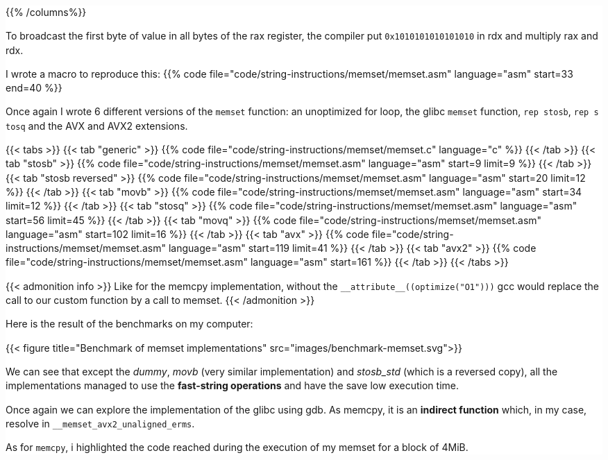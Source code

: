 {{% /columns%}}

To broadcast the first byte of value in all bytes of the rax register, the compiler put `0x1010101010101010` in rdx and multiply rax and rdx.

I wrote a macro to reproduce this:
{{% code file="code/string-instructions/memset/memset.asm" language="asm" start=33 end=40 %}}

Once again I wrote 6 different versions of the `memset` function: an unoptimized for loop, the glibc `memset` function, `rep stosb`, `rep stosq` and the AVX and AVX2 extensions. 

{{< tabs >}}
{{< tab "generic" >}}
{{% code file="code/string-instructions/memset/memset.c" language="c" %}}
{{< /tab >}}
{{< tab "stosb" >}}
{{% code file="code/string-instructions/memset/memset.asm" language="asm" start=9 limit=9 %}}
{{< /tab >}}
{{< tab "stosb reversed" >}}
{{% code file="code/string-instructions/memset/memset.asm" language="asm" start=20 limit=12 %}}
{{< /tab >}}
{{< tab "movb" >}}
{{% code file="code/string-instructions/memset/memset.asm" language="asm" start=34 limit=12 %}}
{{< /tab >}}
{{< tab "stosq" >}}
{{% code file="code/string-instructions/memset/memset.asm" language="asm" start=56 limit=45 %}}
{{< /tab >}}
{{< tab "movq" >}}
{{% code file="code/string-instructions/memset/memset.asm" language="asm" start=102 limit=16 %}}
{{< /tab >}}
{{< tab "avx" >}}
{{% code file="code/string-instructions/memset/memset.asm" language="asm" start=119 limit=41 %}}
{{< /tab >}}
{{< tab "avx2" >}}
{{% code file="code/string-instructions/memset/memset.asm" language="asm" start=161 %}}
{{< /tab >}}
{{< /tabs >}}

{{< admonition info >}}
Like for the memcpy implementation, without the `__attribute__((optimize("O1")))` gcc would replace the call to our custom function by a call to memset.
{{< /admonition >}}

Here is the result of the benchmarks on my computer:

{{< figure title="Benchmark of memset implementations" src="images/benchmark-memset.svg">}}

We can see that except the _dummy_, _movb_ (very similar implementation) and _stosb_std_ (which is a reversed copy),
all the implementations managed to use the **fast-string operations** and have the save low execution time.

Once again we can explore the implementation of the glibc using gdb. As memcpy, it is an **indirect function** which, in my case, resolve in `__memset_avx2_unaligned_erms`.

As for `memcpy`, i highlighted the code reached during the execution of my memset for a block of 4MiB.
